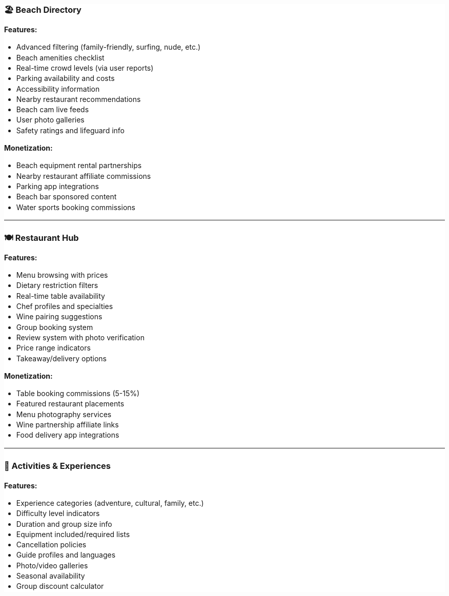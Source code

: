 
### **🏖️ Beach Directory**

**Features:**

- Advanced filtering (family-friendly, surfing, nude, etc.)
- Beach amenities checklist
- Real-time crowd levels (via user reports)
- Parking availability and costs
- Accessibility information
- Nearby restaurant recommendations
- Beach cam live feeds
- User photo galleries
- Safety ratings and lifeguard info

**Monetization:**

- Beach equipment rental partnerships
- Nearby restaurant affiliate commissions
- Parking app integrations
- Beach bar sponsored content
- Water sports booking commissions

---

### **🍽️ Restaurant Hub**

**Features:**

- Menu browsing with prices
- Dietary restriction filters
- Real-time table availability
- Chef profiles and specialties
- Wine pairing suggestions
- Group booking system
- Review system with photo verification
- Price range indicators
- Takeaway/delivery options

**Monetization:**

- Table booking commissions (5-15%)
- Featured restaurant placements
- Menu photography services
- Wine partnership affiliate links
- Food delivery app integrations

---

### **🎯 Activities & Experiences**

**Features:**

- Experience categories (adventure, cultural, family, etc.)
- Difficulty level indicators
- Duration and group size info
- Equipment included/required lists
- Cancellation policies
- Guide profiles and languages
- Photo/video galleries
- Seasonal availability
- Group discount calculator
